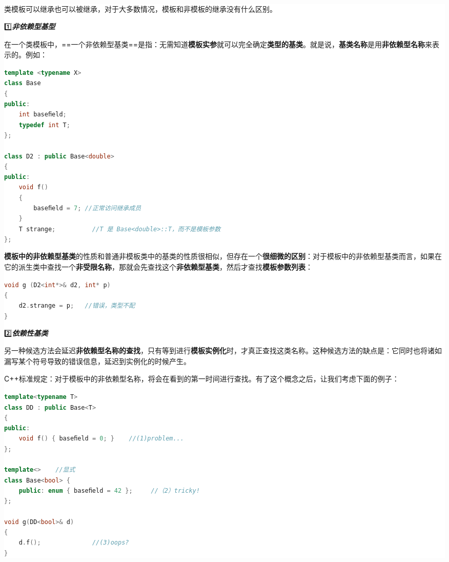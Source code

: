 类模板可以继承也可以被继承，对于大多数情况，模板和非模板的继承没有什么区别。

:one:***非依赖型基型***

在一个类模板中，==一个非依赖型基类==是指：无需知道**模板实参**就可以完全确定**类型的基类**。就是说，**基类名称**是用**非依赖型名称**来表示的。例如：

```c++
template <typename X>
class Base 
{ 
public: 
    int baseﬁeld; 
    typedef int T; 
}; 

class D2 : public Base<double> 
{
public: 
    void f() 
    { 
        baseﬁeld = 7; //正常访问继承成员 
    }  
    T strange;          //T 是 Base<double>::T，⽽不是模板参数 
};
```

**模板中的非依赖型基类**的性质和普通非模板类中的基类的性质很相似，但存在一个**很细微的区别**：对于模板中的非依赖型基类而言，如果在它的派生类中查找一个**非受限名称**，那就会先查找这个**非依赖型基类**，然后才查找**模板参数列表**：

```c++
void g (D2<int*>& d2, int* p) 
{ 
    d2.strange = p;   //错误，类型不配 
} 
```

:two:***依赖性基类***

另一种候选方法会延迟**非依赖型名称的查找**，只有等到进行**模板实例化**时，才真正查找这类名称。这种候选方法的缺点是：它同时也将诸如漏写某个符号导致的错误信息，延迟到实例化的时候产生。

C++标准规定：对于模板中的非依赖型名称，将会在看到的第一时间进行查找。有了这个概念之后，让我们考虑下面的例子：

```c++
template<typename T> 
class DD : public Base<T> 
{       
public: 
    void f() { baseﬁeld = 0; }    //(1)problem... 
}; 

template<>    //显式 
class Base<bool> { 
    public: enum { baseﬁeld = 42 };     //（2）tricky! 
}; 

void g(DD<bool>& d) 
{ 
    d.f();              //(3)oops? 
} 
```
